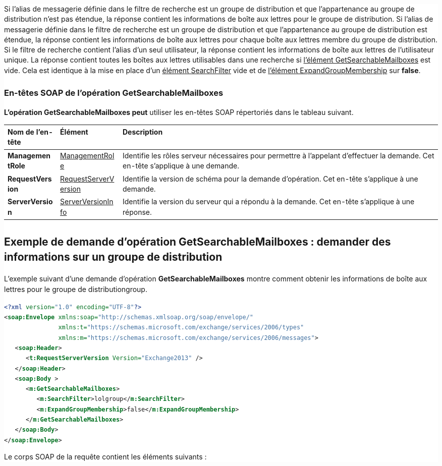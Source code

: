 Si l’alias de messagerie définie dans le filtre de recherche est un groupe de distribution et que l’appartenance au groupe de distribution n’est pas étendue, la réponse contient les informations de boîte aux lettres pour le groupe de distribution. Si l’alias de messagerie définie dans le filtre de recherche est un groupe de distribution et que l’appartenance au groupe de distribution est étendue, la réponse contient les informations de boîte aux lettres pour chaque boîte aux lettres membre du groupe de distribution. Si le filtre de recherche contient l’alias d’un seul utilisateur, la réponse contient les informations de boîte aux lettres de l’utilisateur unique. La réponse contient toutes les boîtes aux lettres utilisables dans une recherche si [l’élément GetSearchableMailboxes](getsearchablemailboxes.md) est vide. Cela est identique à la mise en place d’un [élément SearchFilter](searchfilter.md) vide et de [l’élément ExpandGroupMembership](expandgroupmembership.md) sur **false**.
  
### <a name="getsearchablemailboxes-operation-soap-headers"></a>En-têtes SOAP de l’opération GetSearchableMailboxes

**L’opération GetSearchableMailboxes peut** utiliser les en-têtes SOAP répertoriés dans le tableau suivant. 
  
|Nom de l’en-tête|Élément|Description|
|:-----|:-----|:-----|
|**ManagementRole** <br/> |[ManagementRole](managementrole.md) <br/> |Identifie les rôles serveur nécessaires pour permettre à l’appelant d’effectuer la demande. Cet en-tête s’applique à une demande.  <br/> |
|**RequestVersion** <br/> |[RequestServerVersion](requestserverversion.md) <br/> |Identifie la version de schéma pour la demande d’opération. Cet en-tête s’applique à une demande.  <br/> |
|**ServerVersion** <br/> |[ServerVersionInfo](serverversioninfo.md) <br/> |Identifie la version du serveur qui a répondu à la demande. Cet en-tête s’applique à une réponse.  <br/> |
   
## <a name="getsearchablemailboxes-operation-request-example-request-information-about-a-distribution-group"></a>Exemple de demande d’opération GetSearchableMailboxes : demander des informations sur un groupe de distribution

L’exemple suivant d’une demande d’opération **GetSearchableMailboxes** montre comment obtenir les informations de boîte aux lettres pour le groupe de distributiongroup. 
  
```XML
<?xml version="1.0" encoding="UTF-8"?>
<soap:Envelope xmlns:soap="http://schemas.xmlsoap.org/soap/envelope/"
               xmlns:t="https://schemas.microsoft.com/exchange/services/2006/types"
               xmlns:m="https://schemas.microsoft.com/exchange/services/2006/messages">
   <soap:Header>
      <t:RequestServerVersion Version="Exchange2013" />
   </soap:Header>
   <soap:Body >
      <m:GetSearchableMailboxes>
         <m:SearchFilter>lolgroup</m:SearchFilter>
         <m:ExpandGroupMembership>false</m:ExpandGroupMembership>
      </m:GetSearchableMailboxes>
   </soap:Body>
</soap:Envelope>

```

Le corps SOAP de la requête contient les éléments suivants :
  